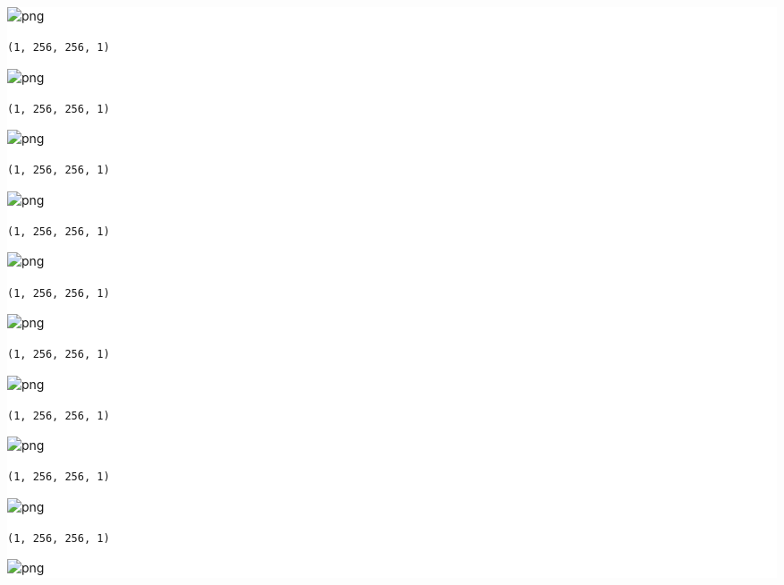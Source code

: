
![png](output_2_139.png)


    (1, 256, 256, 1)
    


![png](output_2_141.png)


    (1, 256, 256, 1)
    


![png](output_2_143.png)


    (1, 256, 256, 1)
    


![png](output_2_145.png)


    (1, 256, 256, 1)
    


![png](output_2_147.png)


    (1, 256, 256, 1)
    


![png](output_2_149.png)


    (1, 256, 256, 1)
    


![png](output_2_151.png)


    (1, 256, 256, 1)
    


![png](output_2_153.png)


    (1, 256, 256, 1)
    


![png](output_2_155.png)


    (1, 256, 256, 1)
    


![png](output_2_157.png)

